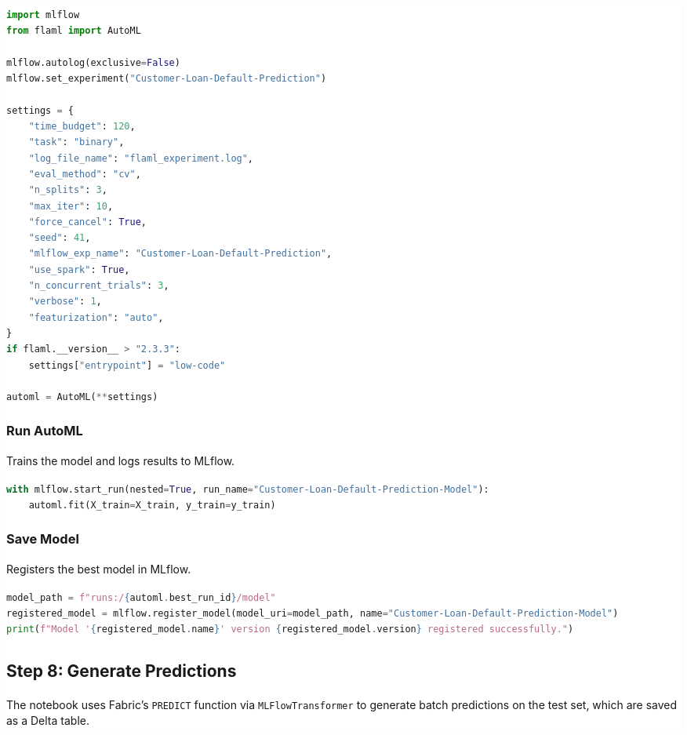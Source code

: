 ```python
import mlflow
from flaml import AutoML

mlflow.autolog(exclusive=False)
mlflow.set_experiment("Customer-Loan-Default-Prediction")

settings = {
    "time_budget": 120,
    "task": "binary",
    "log_file_name": "flaml_experiment.log",
    "eval_method": "cv",
    "n_splits": 3,
    "max_iter": 10,
    "force_cancel": True,
    "seed": 41,
    "mlflow_exp_name": "Customer-Loan-Default-Prediction",
    "use_spark": True,
    "n_concurrent_trials": 3,
    "verbose": 1,
    "featurization": "auto",
}
if flaml.__version__ > "2.3.3":
    settings["entrypoint"] = "low-code"

automl = AutoML(**settings)
```

### Run AutoML

Trains the model and logs results to MLflow.

```python
with mlflow.start_run(nested=True, run_name="Customer-Loan-Default-Prediction-Model"):
    automl.fit(X_train=X_train, y_train=y_train)
```

### Save Model

Registers the best model in MLflow.

```python
model_path = f"runs:/{automl.best_run_id}/model"
registered_model = mlflow.register_model(model_uri=model_path, name="Customer-Loan-Default-Prediction-Model")
print(f"Model '{registered_model.name}' version {registered_model.version} registered successfully.")
```

## Step 8: Generate Predictions

The notebook uses Fabric’s `PREDICT` function via `MLFlowTransformer` to generate batch predictions on the test set, which are saved as a Delta table.
